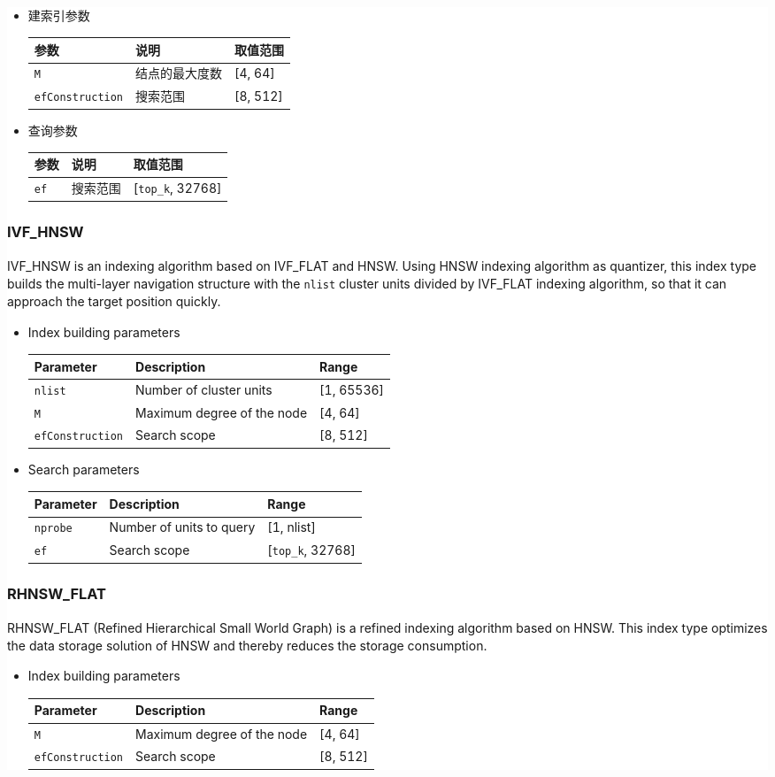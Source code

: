 - 建索引参数

   | 参数            | 说明                | 取值范围   |
   | ---------------- | ------------------ | --------- |
   | `M`              | 结点的最大度数        | [4, 64]  |
   | `efConstruction` | 搜索范围      | [8, 512] |

- 查询参数

   | 参数   | 说明            | 取值范围      |
   | --------|--------------- | ------------ |
   | `ef`    | 搜索范围  | [`top_k`, 32768] |

### IVF_HNSW

<a name="IVF_HNSW"></a>

IVF_HNSW is an indexing algorithm based on IVF_FLAT and HNSW. Using HNSW indexing algorithm as quantizer, this index type builds the multi-layer navigation structure with the `nlist` cluster units divided by IVF_FLAT indexing algorithm, so that it can approach the target position quickly.


- Index building parameters

  | Parameter        | Description                | Range      |
  | ---------------- | -------------------------- | ---------- |
  | `nlist`          | Number of cluster units    | [1, 65536] |
  | `M`              | Maximum degree of the node | [4, 64]    |
  | `efConstruction` | Search scope               | [8, 512]   |

- Search parameters

  | Parameter | Description                | Range            |
  | --------- | -------------------------- | ---------------- |
  | `nprobe`  | Number of units to query   | [1, nlist]       |
  | `ef`      | Search scope               | [`top_k`, 32768] |

### RHNSW_FLAT

<a name="RHNSW_FLAT"></a>

RHNSW_FLAT (Refined Hierarchical Small World Graph) is a refined indexing algorithm based on HNSW. This index type optimizes the data storage solution of HNSW and thereby reduces the storage consumption.

- Index building parameters

  | Parameter        | Description                | Range    |
  | ---------------- | -------------------------- | -------- |
  | `M`              | Maximum degree of the node | [4, 64]  |
  | `efConstruction` | Search scope               | [8, 512] |
